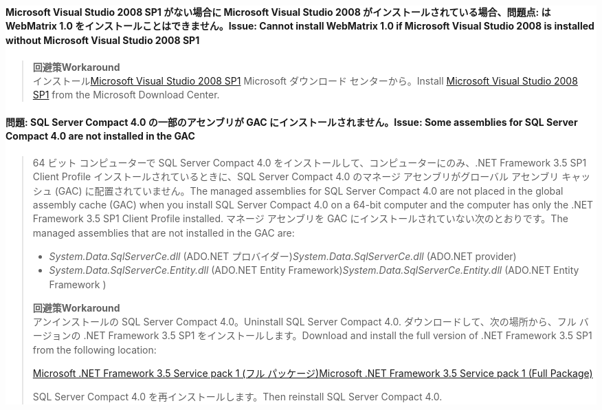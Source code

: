 #### <a name="issue-cannot-install-webmatrix-10-if-microsoft-visual-studio-2008-is-installed-without-microsoft-visual-studio-2008-sp1"></a><span data-ttu-id="c70b4-144">Microsoft Visual Studio 2008 SP1 がない場合に Microsoft Visual Studio 2008 がインストールされている場合、問題点: は WebMatrix 1.0 をインストールことはできません。</span><span class="sxs-lookup"><span data-stu-id="c70b4-144">Issue: Cannot install WebMatrix 1.0 if Microsoft Visual Studio 2008 is installed without Microsoft Visual Studio 2008 SP1</span></span>

> <span data-ttu-id="c70b4-145">**回避策**</span><span class="sxs-lookup"><span data-stu-id="c70b4-145">**Workaround**</span></span>  
> <span data-ttu-id="c70b4-146">インストール[Microsoft Visual Studio 2008 SP1](https://www.microsoft.com/downloads/details.aspx?FamilyId=FBEE1648-7106-44A7-9649-6D9F6D58056E&amp;displaylang=en) Microsoft ダウンロード センターから。</span><span class="sxs-lookup"><span data-stu-id="c70b4-146">Install [Microsoft Visual Studio 2008 SP1](https://www.microsoft.com/downloads/details.aspx?FamilyId=FBEE1648-7106-44A7-9649-6D9F6D58056E&amp;displaylang=en) from the Microsoft Download Center.</span></span>


#### <a name="issue-some-assemblies-for-sql-server-compact-40-are-not-installed-in-the-gac"></a><span data-ttu-id="c70b4-147">問題: SQL Server Compact 4.0 の一部のアセンブリが GAC にインストールされません。</span><span class="sxs-lookup"><span data-stu-id="c70b4-147">Issue: Some assemblies for SQL Server Compact 4.0 are not installed in the GAC</span></span>

> <span data-ttu-id="c70b4-148">64 ビット コンピューターで SQL Server Compact 4.0 をインストールして、コンピューターにのみ、.NET Framework 3.5 SP1 Client Profile インストールされているときに、SQL Server Compact 4.0 のマネージ アセンブリがグローバル アセンブリ キャッシュ (GAC) に配置されていません。</span><span class="sxs-lookup"><span data-stu-id="c70b4-148">The managed assemblies for SQL Server Compact 4.0 are not placed in the global assembly cache (GAC) when you install SQL Server Compact 4.0 on a 64-bit computer and the computer has only the .NET Framework 3.5 SP1 Client Profile installed.</span></span> <span data-ttu-id="c70b4-149">マネージ アセンブリを GAC にインストールされていない次のとおりです。</span><span class="sxs-lookup"><span data-stu-id="c70b4-149">The managed assemblies that are not installed in the GAC are:</span></span>
> 
> - <span data-ttu-id="c70b4-150">*System.Data.SqlServerCe.dll* (ADO.NET プロバイダー)</span><span class="sxs-lookup"><span data-stu-id="c70b4-150">*System.Data.SqlServerCe.dll* (ADO.NET provider)</span></span>
> - <span data-ttu-id="c70b4-151">*System.Data.SqlServerCe.Entity.dll* (ADO.NET Entity Framework)</span><span class="sxs-lookup"><span data-stu-id="c70b4-151">*System.Data.SqlServerCe.Entity.dll* (ADO.NET Entity Framework )</span></span>
> 
> <span data-ttu-id="c70b4-152">**回避策**</span><span class="sxs-lookup"><span data-stu-id="c70b4-152">**Workaround**</span></span>  
> <span data-ttu-id="c70b4-153">アンインストールの SQL Server Compact 4.0。</span><span class="sxs-lookup"><span data-stu-id="c70b4-153">Uninstall SQL Server Compact 4.0.</span></span> <span data-ttu-id="c70b4-154">ダウンロードして、次の場所から、フル バージョンの .NET Framework 3.5 SP1 をインストールします。</span><span class="sxs-lookup"><span data-stu-id="c70b4-154">Download and install the full version of .NET Framework 3.5 SP1 from the following location:</span></span>  
>   
> [<span data-ttu-id="c70b4-155">Microsoft .NET Framework 3.5 Service pack 1 (フル パッケージ)</span><span class="sxs-lookup"><span data-stu-id="c70b4-155">Microsoft .NET Framework 3.5 Service pack 1 (Full Package)</span></span>](https://go.microsoft.com/fwlink/?LinkId=194828)  
>   
> <span data-ttu-id="c70b4-156">SQL Server Compact 4.0 を再インストールします。</span><span class="sxs-lookup"><span data-stu-id="c70b4-156">Then reinstall SQL Server Compact 4.0.</span></span>
